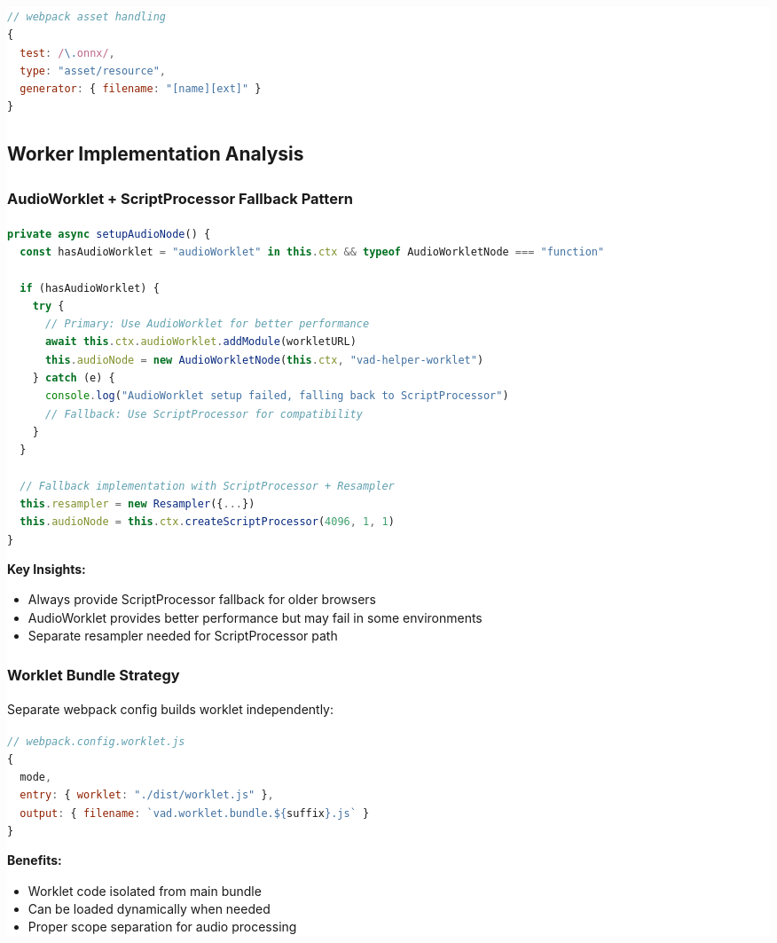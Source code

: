 ```javascript
// webpack asset handling
{
  test: /\.onnx/,
  type: "asset/resource",
  generator: { filename: "[name][ext]" }
}
```

## Worker Implementation Analysis

### AudioWorklet + ScriptProcessor Fallback Pattern

```typescript
private async setupAudioNode() {
  const hasAudioWorklet = "audioWorklet" in this.ctx && typeof AudioWorkletNode === "function"

  if (hasAudioWorklet) {
    try {
      // Primary: Use AudioWorklet for better performance
      await this.ctx.audioWorklet.addModule(workletURL)
      this.audioNode = new AudioWorkletNode(this.ctx, "vad-helper-worklet")
    } catch (e) {
      console.log("AudioWorklet setup failed, falling back to ScriptProcessor")
      // Fallback: Use ScriptProcessor for compatibility
    }
  }

  // Fallback implementation with ScriptProcessor + Resampler
  this.resampler = new Resampler({...})
  this.audioNode = this.ctx.createScriptProcessor(4096, 1, 1)
}
```

**Key Insights:**
- Always provide ScriptProcessor fallback for older browsers
- AudioWorklet provides better performance but may fail in some environments
- Separate resampler needed for ScriptProcessor path

### Worklet Bundle Strategy
Separate webpack config builds worklet independently:

```javascript
// webpack.config.worklet.js
{
  mode,
  entry: { worklet: "./dist/worklet.js" },
  output: { filename: `vad.worklet.bundle.${suffix}.js` }
}
```

**Benefits:**
- Worklet code isolated from main bundle
- Can be loaded dynamically when needed
- Proper scope separation for audio processing
